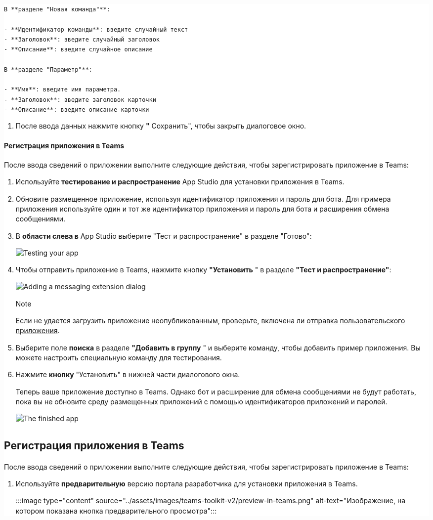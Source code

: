     В **разделе "Новая команда"**:

    - **Идентификатор команды**: введите случайный текст
    - **Заголовок**: введите случайный заголовок
    - **Описание**: введите случайное описание

    В **разделе "Параметр"**:

    - **Имя**: введите имя параметра.
    - **Заголовок**: введите заголовок карточки
    - **Описание**: введите описание карточки

1. После ввода данных нажмите кнопку **"** Сохранить", чтобы закрыть диалоговое окно.

#### <a name="register-your-app-in-teams"></a>Регистрация приложения в Teams

После ввода сведений о приложении выполните следующие действия, чтобы зарегистрировать приложение в Teams:

1. Используйте **тестирование и распространение** App Studio для установки приложения в Teams.
1. Обновите размещенное приложение, используя идентификатор приложения и пароль для бота. Для примера приложения используйте один и тот же идентификатор приложения и пароль для бота и расширения обмена сообщениями.
1. В **области слева в** App  Studio выберите "Тест и распространение" в разделе "Готово":

    <img  width="450px" alt="Testing your app" src="~/assets/images/get-started/Testanddistribute.png"/>

1. Чтобы отправить приложение в Teams, нажмите кнопку **"Установить** " в разделе **"Тест и распространение"**:

    <img  width="450px" alt="Adding a messaging extension dialog" src="~/assets/images/get-started/InstallingHelloWorld.png"/>

    > [!NOTE]
    > Если не удается загрузить приложение неопубликованным, проверьте, включена ли [отправка пользовательского приложения](../get-started/get-started-dotnet-app-studio.md#enable-sideloading-option).

1. Выберите поле **поиска** в разделе **"Добавить в группу** " и выберите команду, чтобы добавить пример приложения. Вы можете настроить специальную команду для тестирования.
1. Нажмите **кнопку** "Установить" в нижней части диалогового окна.

    Теперь ваше приложение доступно в Teams. Однако бот и расширение для обмена сообщениями не будут работать, пока вы не обновите среду размещенных приложений с помощью идентификаторов приложений и паролей.

    <img  width="450px" alt="The finished app" src="~/assets/images/get-started/Finishedhelloworld.png"/>

## <a name="register-your-app-in-teams"></a>Регистрация приложения в Teams

После ввода сведений о приложении выполните следующие действия, чтобы зарегистрировать приложение в Teams:

1. Используйте **предварительную** версию портала разработчика для установки приложения в Teams.

    :::image type="content" source="../assets/images/teams-toolkit-v2/preview-in-teams.png" alt-text="Изображение, на котором показана кнопка предварительного просмотра":::
